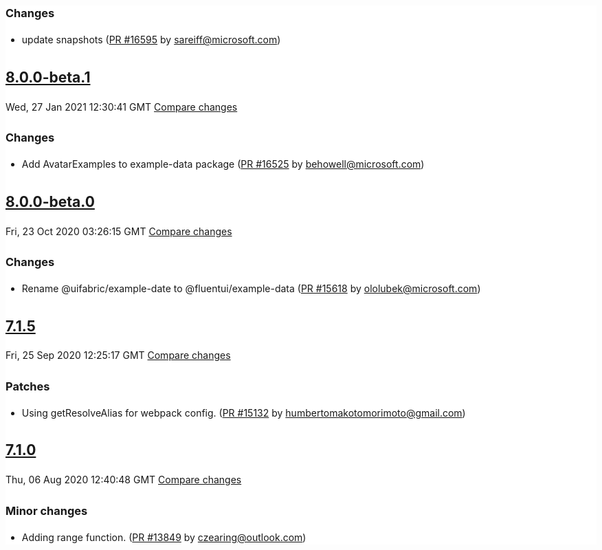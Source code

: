 ### Changes

- update snapshots ([PR #16595](https://github.com/microsoft/fluentui/pull/16595) by sareiff@microsoft.com)

## [8.0.0-beta.1](https://github.com/microsoft/fluentui/tree/@fluentui/example-data_v8.0.0-beta.1)

Wed, 27 Jan 2021 12:30:41 GMT 
[Compare changes](https://github.com/microsoft/fluentui/compare/@fluentui/example-data_v8.0.0-beta.0..@fluentui/example-data_v8.0.0-beta.1)

### Changes

- Add AvatarExamples to example-data package ([PR #16525](https://github.com/microsoft/fluentui/pull/16525) by behowell@microsoft.com)

## [8.0.0-beta.0](https://github.com/microsoft/fluentui/tree/@fluentui/example-data_v8.0.0-beta.0)

Fri, 23 Oct 2020 03:26:15 GMT 
[Compare changes](https://github.com/microsoft/fluentui/compare/@uifabric/example-data_v7.1.5..@fluentui/example-data_v8.0.0-beta.0)

### Changes

- Rename @uifabric/example-date to @fluentui/example-data ([PR #15618](https://github.com/microsoft/fluentui/pull/15618) by ololubek@microsoft.com)

## [7.1.5](https://github.com/microsoft/fluentui/tree/@uifabric/example-data_v7.1.5)

Fri, 25 Sep 2020 12:25:17 GMT 
[Compare changes](https://github.com/microsoft/fluentui/compare/@uifabric/example-data_v7.1.4..@uifabric/example-data_v7.1.5)

### Patches

- Using getResolveAlias for webpack config. ([PR #15132](https://github.com/microsoft/fluentui/pull/15132) by humbertomakotomorimoto@gmail.com)

## [7.1.0](https://github.com/microsoft/fluentui/tree/@uifabric/example-data_v7.1.0)

Thu, 06 Aug 2020 12:40:48 GMT 
[Compare changes](https://github.com/microsoft/fluentui/compare/@uifabric/example-data_v7.0.18..@uifabric/example-data_v7.1.0)

### Minor changes

- Adding range function. ([PR #13849](https://github.com/microsoft/fluentui/pull/13849) by czearing@outlook.com)
